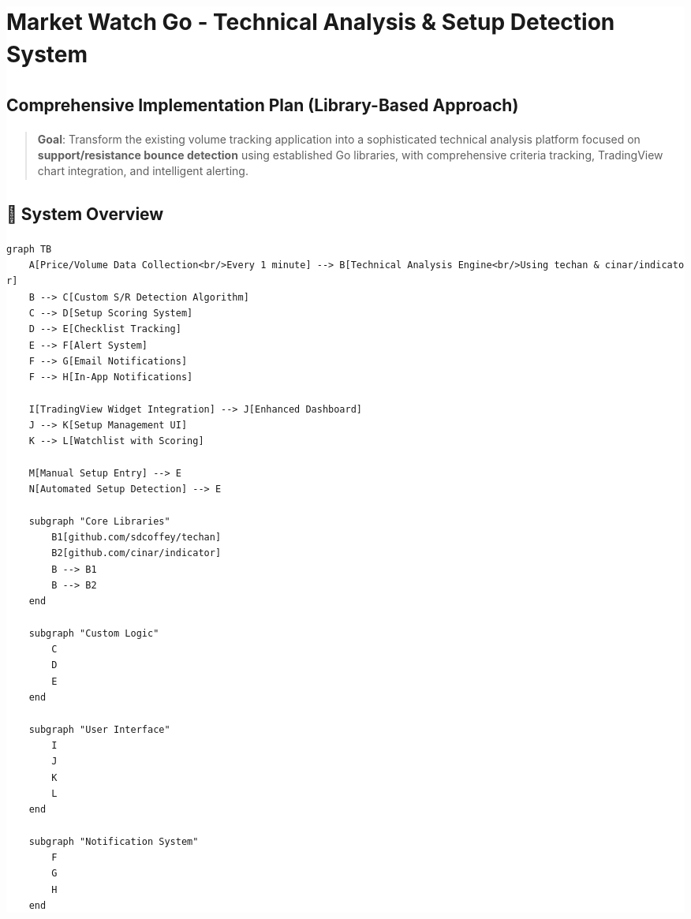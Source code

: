 # Market Watch Go - Technical Analysis & Setup Detection System
## Comprehensive Implementation Plan (Library-Based Approach)

> **Goal**: Transform the existing volume tracking application into a sophisticated technical analysis platform focused on **support/resistance bounce detection** using established Go libraries, with comprehensive criteria tracking, TradingView chart integration, and intelligent alerting.

## 🎯 System Overview

```mermaid
graph TB
    A[Price/Volume Data Collection<br/>Every 1 minute] --> B[Technical Analysis Engine<br/>Using techan & cinar/indicator]
    B --> C[Custom S/R Detection Algorithm]
    C --> D[Setup Scoring System]
    D --> E[Checklist Tracking]
    E --> F[Alert System]
    F --> G[Email Notifications]
    F --> H[In-App Notifications]
    
    I[TradingView Widget Integration] --> J[Enhanced Dashboard]
    J --> K[Setup Management UI]
    K --> L[Watchlist with Scoring]
    
    M[Manual Setup Entry] --> E
    N[Automated Setup Detection] --> E
    
    subgraph "Core Libraries"
        B1[github.com/sdcoffey/techan]
        B2[github.com/cinar/indicator]
        B --> B1
        B --> B2
    end
    
    subgraph "Custom Logic"
        C
        D
        E
    end
    
    subgraph "User Interface"
        I
        J
        K
        L
    end
    
    subgraph "Notification System"
        F
        G
        H
    end
```
